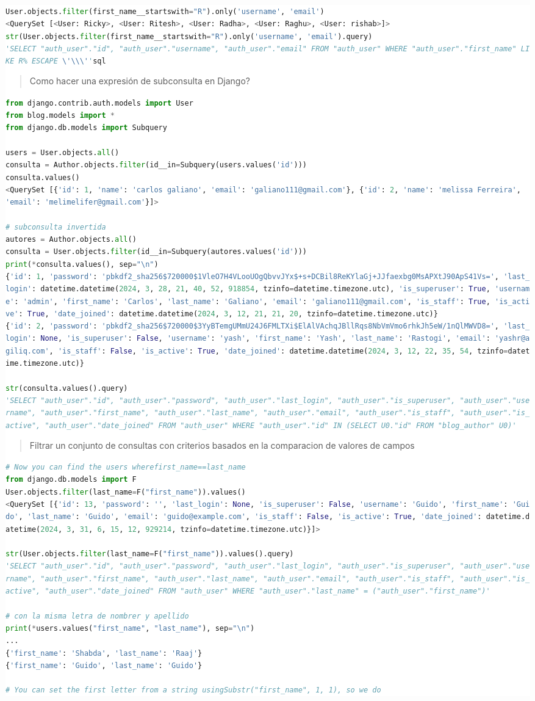 ```python
User.objects.filter(first_name__startswith="R").only('username', 'email')
<QuerySet [<User: Ricky>, <User: Ritesh>, <User: Radha>, <User: Raghu>, <User: rishab>]>
str(User.objects.filter(first_name__startswith="R").only('username', 'email').query)
'SELECT "auth_user"."id", "auth_user"."username", "auth_user"."email" FROM "auth_user" WHERE "auth_user"."first_name" LIKE R% ESCAPE \'\\\''sql
```

> Como hacer una expresión de subconsulta en Django?

```python
from django.contrib.auth.models import User
from blog.models import *
from django.db.models import Subquery

users = User.objects.all()
consulta = Author.objects.filter(id__in=Subquery(users.values('id')))
consulta.values()
<QuerySet [{'id': 1, 'name': 'carlos galiano', 'email': 'galiano111@gmail.com'}, {'id': 2, 'name': 'melissa Ferreira', 'email': 'melimelifer@gmail.com'}]>

# subconsulta invertida
autores = Author.objects.all()
consulta = User.objects.filter(id__in=Subquery(autores.values('id')))
print(*consulta.values(), sep="\n")
{'id': 1, 'password': 'pbkdf2_sha256$720000$1VleO7H4VLooUOgQbvvJYx$+s+DCBil8ReKYlaGj+JJfaexbg0MsAPXtJ90ApS41Vs=', 'last_login': datetime.datetime(2024, 3, 28, 21, 40, 52, 918854, tzinfo=datetime.timezone.utc), 'is_superuser': True, 'username': 'admin', 'first_name': 'Carlos', 'last_name': 'Galiano', 'email': 'galiano111@gmail.com', 'is_staff': True, 'is_active': True, 'date_joined': datetime.datetime(2024, 3, 12, 21, 21, 20, tzinfo=datetime.timezone.utc)}
{'id': 2, 'password': 'pbkdf2_sha256$720000$3YyBTemgUMmU24J6FMLTXi$ElAlVAchqJBllRqs8NbVmVmo6rhkJh5eW/1nQlMWVD8=', 'last_login': None, 'is_superuser': False, 'username': 'yash', 'first_name': 'Yash', 'last_name': 'Rastogi', 'email': 'yashr@agiliq.com', 'is_staff': False, 'is_active': True, 'date_joined': datetime.datetime(2024, 3, 12, 22, 35, 54, tzinfo=datetime.timezone.utc)}

str(consulta.values().query)
'SELECT "auth_user"."id", "auth_user"."password", "auth_user"."last_login", "auth_user"."is_superuser", "auth_user"."username", "auth_user"."first_name", "auth_user"."last_name", "auth_user"."email", "auth_user"."is_staff", "auth_user"."is_active", "auth_user"."date_joined" FROM "auth_user" WHERE "auth_user"."id" IN (SELECT U0."id" FROM "blog_author" U0)'
```

> Filtrar un conjunto de consultas con criterios basados en la comparacion de valores de campos

```python
# Now you can find the users wherefirst_name==last_name
from django.db.models import F
User.objects.filter(last_name=F("first_name")).values()
<QuerySet [{'id': 13, 'password': '', 'last_login': None, 'is_superuser': False, 'username': 'Guido', 'first_name': 'Guido', 'last_name': 'Guido', 'email': 'guido@example.com', 'is_staff': False, 'is_active': True, 'date_joined': datetime.datetime(2024, 3, 31, 6, 15, 12, 929214, tzinfo=datetime.timezone.utc)}]>

str(User.objects.filter(last_name=F("first_name")).values().query)
'SELECT "auth_user"."id", "auth_user"."password", "auth_user"."last_login", "auth_user"."is_superuser", "auth_user"."username", "auth_user"."first_name", "auth_user"."last_name", "auth_user"."email", "auth_user"."is_staff", "auth_user"."is_active", "auth_user"."date_joined" FROM "auth_user" WHERE "auth_user"."last_name" = ("auth_user"."first_name")'

# con la misma letra de nombrer y apellido
print(*users.values("first_name", "last_name"), sep="\n")
...
{'first_name': 'Shabda', 'last_name': 'Raaj'}
{'first_name': 'Guido', 'last_name': 'Guido'}

# You can set the first letter from a string usingSubstr("first_name", 1, 1), so we do
```